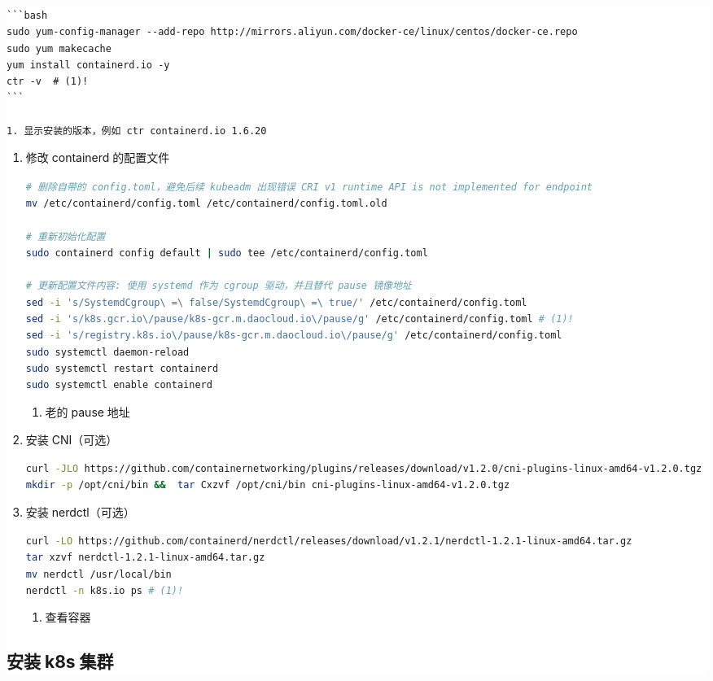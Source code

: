     ```bash
    sudo yum-config-manager --add-repo http://mirrors.aliyun.com/docker-ce/linux/centos/docker-ce.repo
    sudo yum makecache
    yum install containerd.io -y
    ctr -v  # (1)!
    ```

    1. 显示安装的版本，例如 ctr containerd.io 1.6.20
  
1. 修改 containerd 的配置文件

    ```bash
    # 删除自带的 config.toml，避免后续 kubeadm 出现错误 CRI v1 runtime API is not implemented for endpoint
    mv /etc/containerd/config.toml /etc/containerd/config.toml.old

    # 重新初始化配置
    sudo containerd config default | sudo tee /etc/containerd/config.toml

    # 更新配置文件内容: 使用 systemd 作为 cgroup 驱动，并且替代 pause 镜像地址
    sed -i 's/SystemdCgroup\ =\ false/SystemdCgroup\ =\ true/' /etc/containerd/config.toml
    sed -i 's/k8s.gcr.io\/pause/k8s-gcr.m.daocloud.io\/pause/g' /etc/containerd/config.toml # (1)!
    sed -i 's/registry.k8s.io\/pause/k8s-gcr.m.daocloud.io\/pause/g' /etc/containerd/config.toml
    sudo systemctl daemon-reload
    sudo systemctl restart containerd
    sudo systemctl enable containerd
    ```

    1. 老的 pause 地址

1. 安装 CNI（可选）

    ```bash
    curl -JLO https://github.com/containernetworking/plugins/releases/download/v1.2.0/cni-plugins-linux-amd64-v1.2.0.tgz
    mkdir -p /opt/cni/bin &&  tar Cxzvf /opt/cni/bin cni-plugins-linux-amd64-v1.2.0.tgz
    ```
  
1. 安装 nerdctl（可选）

    ```bash
    curl -LO https://github.com/containerd/nerdctl/releases/download/v1.2.1/nerdctl-1.2.1-linux-amd64.tar.gz
    tar xzvf nerdctl-1.2.1-linux-amd64.tar.gz
    mv nerdctl /usr/local/bin
    nerdctl -n k8s.io ps # (1)!
    ```

    1. 查看容器

## 安装 k8s 集群

